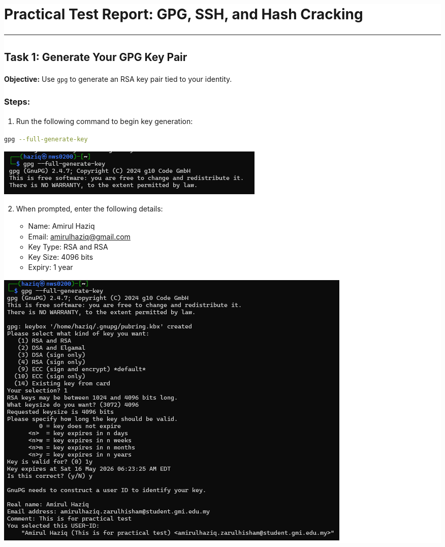 # Practical Test Report: GPG, SSH, and Hash Cracking

---

## Task 1: Generate Your GPG Key Pair

**Objective:** Use `gpg` to generate an RSA key pair tied to your identity.

### Steps:

1. Run the following command to begin key generation:

```bash
gpg --full-generate-key
```

![alt text](Screenshot/GPGgen.png)

2. When prompted, enter the following details:

   * Name: Amirul Haziq
   * Email: amirulhaziq@gmail.com
   * Key Type: RSA and RSA
   * Key Size: 4096 bits
   * Expiry: 1 year

![alt text](Screenshot/GPGdetail.png)
